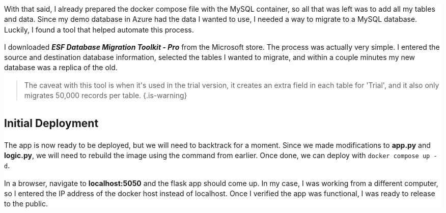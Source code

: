 With that said, I already prepared the docker compose file with the MySQL container, so all that was left was to add all my tables and data. Since my demo database in Azure had the data I wanted to use, I needed a way to migrate to a MySQL database. Luckily, I found a tool that helped automate this process.

I downloaded ***ESF Database Migration Toolkit - Pro*** from the Microsoft store. The process was actually very simple. I entered the source and destination database information, selected the tables I wanted to migrate, and within a couple minutes my new database was a replica of the old.

>The caveat with this tool is when it's used in the trial version, it creates an extra field in each table for 'Trial', and it also only migrates 50,000 records per table. {.is-warning}
## Initial Deployment
The app is now ready to be deployed, but we will need to backtrack for a moment. Since we made modifications to **app[]().py** and **logic[]().py**, we will need to rebuild the image using the command from earlier. Once done, we can deploy with `docker compose up -d`.

In a browser, navigate to **localhost:5050** and the flask app should come up. In my case, I was working from a different computer, so I entered the IP address of the docker host instead of localhost. Once I verified the app was functional, I was ready to release to the public.
## 